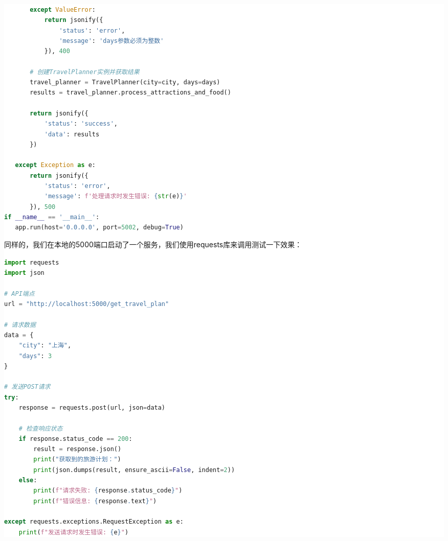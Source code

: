 ````python
       except ValueError:
           return jsonify({
               'status': 'error',
               'message': 'days参数必须为整数'
           }), 400
           
       # 创建TravelPlanner实例并获取结果
       travel_planner = TravelPlanner(city=city, days=days)
       results = travel_planner.process_attractions_and_food()
       
       return jsonify({
           'status': 'success',
           'data': results
       })
       
   except Exception as e:
       return jsonify({
           'status': 'error',
           'message': f'处理请求时发生错误: {str(e)}'
       }), 500
if __name__ == '__main__':
   app.run(host='0.0.0.0', port=5002, debug=True)
````

同样的，我们在本地的5000端口启动了一个服务，我们使用requests库来调用测试一下效果：

```python
import requests
import json

# API端点
url = "http://localhost:5000/get_travel_plan"

# 请求数据
data = {
    "city": "上海",
    "days": 3
}

# 发送POST请求
try:
    response = requests.post(url, json=data)
    
    # 检查响应状态
    if response.status_code == 200:
        result = response.json()
        print("获取到的旅游计划：")
        print(json.dumps(result, ensure_ascii=False, indent=2))
    else:
        print(f"请求失败: {response.status_code}")
        print(f"错误信息: {response.text}")
        
except requests.exceptions.RequestException as e:
    print(f"发送请求时发生错误: {e}")
```

